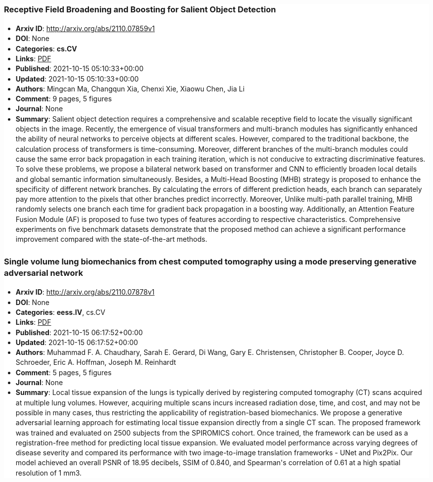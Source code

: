 

### Receptive Field Broadening and Boosting for Salient Object Detection
- **Arxiv ID**: http://arxiv.org/abs/2110.07859v1
- **DOI**: None
- **Categories**: **cs.CV**
- **Links**: [PDF](http://arxiv.org/pdf/2110.07859v1)
- **Published**: 2021-10-15 05:10:33+00:00
- **Updated**: 2021-10-15 05:10:33+00:00
- **Authors**: Mingcan Ma, Changqun Xia, Chenxi Xie, Xiaowu Chen, Jia Li
- **Comment**: 9 pages, 5 figures
- **Journal**: None
- **Summary**: Salient object detection requires a comprehensive and scalable receptive field to locate the visually significant objects in the image. Recently, the emergence of visual transformers and multi-branch modules has significantly enhanced the ability of neural networks to perceive objects at different scales. However, compared to the traditional backbone, the calculation process of transformers is time-consuming. Moreover, different branches of the multi-branch modules could cause the same error back propagation in each training iteration, which is not conducive to extracting discriminative features. To solve these problems, we propose a bilateral network based on transformer and CNN to efficiently broaden local details and global semantic information simultaneously. Besides, a Multi-Head Boosting (MHB) strategy is proposed to enhance the specificity of different network branches. By calculating the errors of different prediction heads, each branch can separately pay more attention to the pixels that other branches predict incorrectly. Moreover, Unlike multi-path parallel training, MHB randomly selects one branch each time for gradient back propagation in a boosting way. Additionally, an Attention Feature Fusion Module (AF) is proposed to fuse two types of features according to respective characteristics. Comprehensive experiments on five benchmark datasets demonstrate that the proposed method can achieve a significant performance improvement compared with the state-of-the-art methods.



### Single volume lung biomechanics from chest computed tomography using a mode preserving generative adversarial network
- **Arxiv ID**: http://arxiv.org/abs/2110.07878v1
- **DOI**: None
- **Categories**: **eess.IV**, cs.CV
- **Links**: [PDF](http://arxiv.org/pdf/2110.07878v1)
- **Published**: 2021-10-15 06:17:52+00:00
- **Updated**: 2021-10-15 06:17:52+00:00
- **Authors**: Muhammad F. A. Chaudhary, Sarah E. Gerard, Di Wang, Gary E. Christensen, Christopher B. Cooper, Joyce D. Schroeder, Eric A. Hoffman, Joseph M. Reinhardt
- **Comment**: 5 pages, 5 figures
- **Journal**: None
- **Summary**: Local tissue expansion of the lungs is typically derived by registering computed tomography (CT) scans acquired at multiple lung volumes. However, acquiring multiple scans incurs increased radiation dose, time, and cost, and may not be possible in many cases, thus restricting the applicability of registration-based biomechanics. We propose a generative adversarial learning approach for estimating local tissue expansion directly from a single CT scan. The proposed framework was trained and evaluated on 2500 subjects from the SPIROMICS cohort. Once trained, the framework can be used as a registration-free method for predicting local tissue expansion. We evaluated model performance across varying degrees of disease severity and compared its performance with two image-to-image translation frameworks - UNet and Pix2Pix. Our model achieved an overall PSNR of 18.95 decibels, SSIM of 0.840, and Spearman's correlation of 0.61 at a high spatial resolution of 1 mm3.
